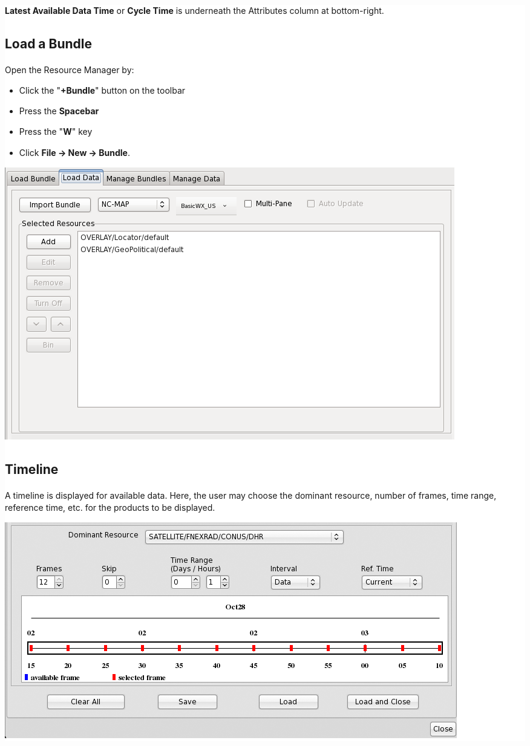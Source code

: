 
**Latest Available Data Time** or **Cycle Time** is underneath the Attributes column at bottom-right.


## Load a Bundle

Open the Resource Manager by:

* Click the "**+Bundle**" button on the toolbar

* Press the **Spacebar**

* Press the "**W**" key

* Click **File -> New -> Bundle**.

![image](../images/image_8.png)

## Timeline

A timeline is displayed for available data. Here, the user may choose the dominant resource, number of frames, time range, reference time, etc. for the products to be displayed.

![image](../images/image_9.png)
